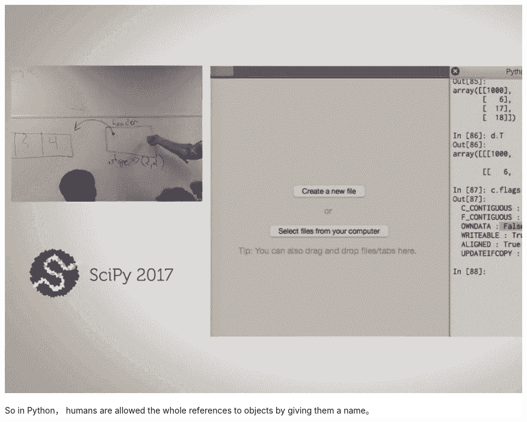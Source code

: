 ![](img/9e8acb55f096297e396601a0d7edd911_240.png)

 So in Python， humans are allowed the whole references to objects by giving them a name。


